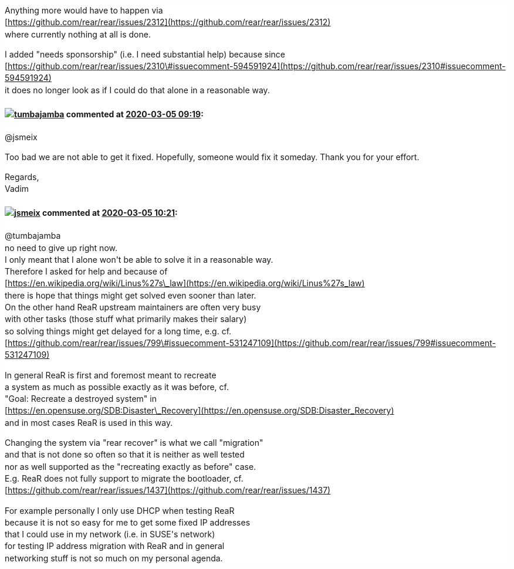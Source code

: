 Anything more would have to happen via  
[https://github.com/rear/rear/issues/2312](https://github.com/rear/rear/issues/2312)  
where currently nothing at all is done.

I added "needs sponsorship" (i.e. I need substantial help) because
since  
[https://github.com/rear/rear/issues/2310\#issuecomment-594591924](https://github.com/rear/rear/issues/2310#issuecomment-594591924)  
it does no longer look as if I could do that alone in a reasonable way.

#### <img src="https://avatars.githubusercontent.com/u/59883016?v=4" width="50">[tumbajamba](https://github.com/tumbajamba) commented at [2020-03-05 09:19](https://github.com/rear/rear/issues/2310#issuecomment-595117457):

@jsmeix

Too bad we are not able to get it fixed. Hopefully, someone would fix it
someday. Thank you for your effort.

Regards,  
Vadim

#### <img src="https://avatars.githubusercontent.com/u/1788608?u=925fc54e2ce01551392622446ece427f51e2f0ce&v=4" width="50">[jsmeix](https://github.com/jsmeix) commented at [2020-03-05 10:21](https://github.com/rear/rear/issues/2310#issuecomment-595149640):

@tumbajamba  
no need to give up right now.  
I only meant that I alone won't be able to solve it in a reasonable
way.  
Therefore I asked for help and because of  
[https://en.wikipedia.org/wiki/Linus%27s\_law](https://en.wikipedia.org/wiki/Linus%27s_law)  
there is hope that things might get solved even sooner than later.  
On the other hand ReaR upstream maintainers are often very busy  
with other tasks (those stuff what primarily makes their salary)  
so solving things might get delayed for a long time, e.g. cf.  
[https://github.com/rear/rear/issues/799\#issuecomment-531247109](https://github.com/rear/rear/issues/799#issuecomment-531247109)

In general ReaR is first and foremost meant to recreate  
a system as much as possible exactly as it was before, cf.  
"Goal: Recreate a destroyed system" in  
[https://en.opensuse.org/SDB:Disaster\_Recovery](https://en.opensuse.org/SDB:Disaster_Recovery)  
and in most cases ReaR is used in this way.

Changing the system via "rear recover" is what we call "migration"  
and that is not done so often so that it is neither as well tested  
nor as well supported as the "recreating exactly as before" case.  
E.g. ReaR does not fully support to migrate the bootloader, cf.  
[https://github.com/rear/rear/issues/1437](https://github.com/rear/rear/issues/1437)

For example personally I only use DHCP when testing ReaR  
because it is not so easy for me to get some fixed IP addresses  
that I could use in my network (i.e. in SUSE's network)  
for testing IP address migration with ReaR and in general  
networking stuff is not so much on my personal agenda.
